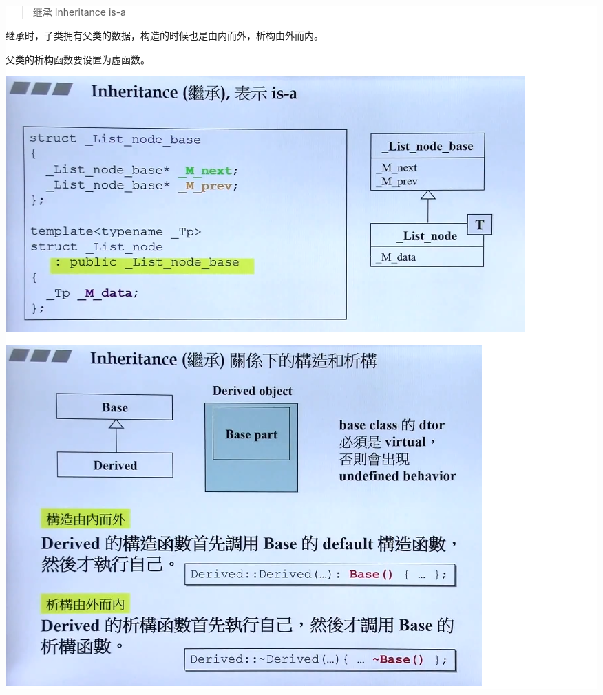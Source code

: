 

> 继承 Inheritance is-a

继承时，子类拥有父类的数据，构造的时候也是由内而外，析构由外而内。

父类的析构函数要设置为虚函数。

![image-20200821091004544](img/image-20200821091004544.png)

![image-20200821085544089](img/image-20200821085544089.png)
